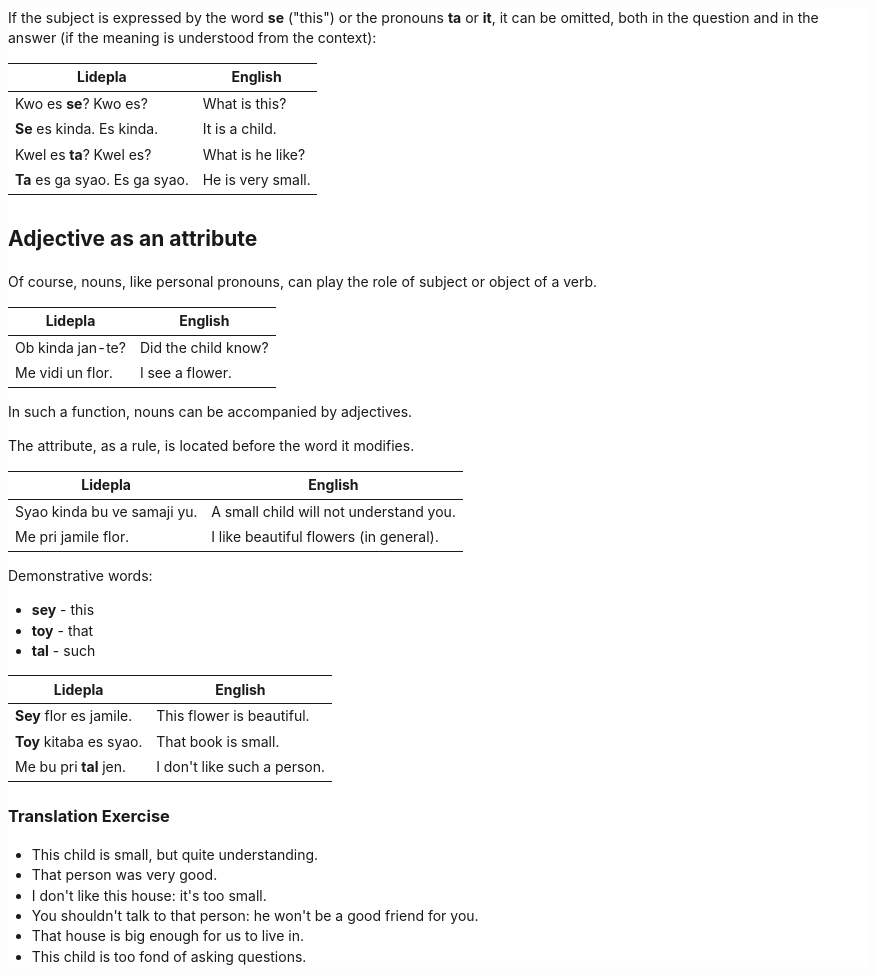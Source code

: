 If the subject is expressed by the word **se** ("this") or the pronouns
**ta** or **it**, it can be omitted, both in the question and in the answer (if
the meaning is understood from the context):

| Lidepla                        | English           |
|--------------------------------|-------------------|
| Kwo es **se**? Kwo es?         | What is this?     |
| **Se** es kinda. Es kinda.     | It is a child.    |
| Kwel es **ta**? Kwel es?       | What is he like?  |
| **Ta** es ga syao. Es ga syao. | He is very small. |

## Adjective as an attribute

Of course, nouns, like personal pronouns, can
play the role of subject or object of a verb.

| Lidepla          | English             |
|------------------|---------------------|
| Ob kinda jan-te? | Did the child know? |
| Me vidi un flor. | I see a flower.     |

In such a function, nouns can be accompanied by adjectives.

The attribute, as a rule, is located before the word it modifies.

| Lidepla                     | English                                |
|-----------------------------|----------------------------------------|
| Syao kinda bu ve samaji yu. | A small child will not understand you. |
| Me pri jamile flor.         | I like beautiful flowers (in general). |

Demonstrative words:

- **sey** - this
- **toy** - that
- **tal** - such

| Lidepla                 | English                     |
|-------------------------|-----------------------------|
| **Sey** flor es jamile. | This flower is beautiful.   |
| **Toy** kitaba es syao. | That book is small.         |
| Me bu pri **tal** jen.  | I don't like such a person. |

### Translation Exercise

- This child is small, but quite understanding.
- That person was very good.
- I don't like this house: it's too small.
- You shouldn't talk to that person: he won't be a good friend for you.
- That house is big enough for us to live in.
- This child is too fond of asking questions.
